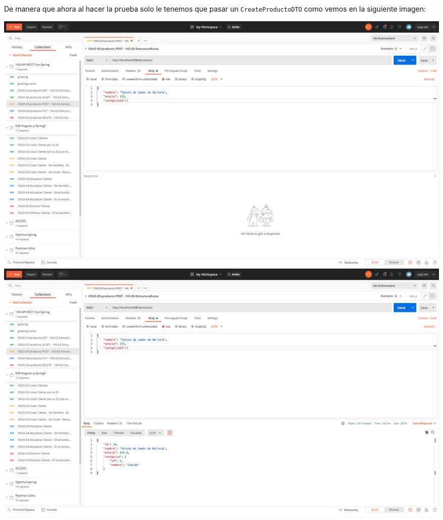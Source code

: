 De manera que ahora al hacer la prueba solo le tenemos que pasar un `CreateProductoDTO` como vemos en la siguiente imagen:

![143-04-05](images/143-04-05.png)
![143-04-06](images/143-04-06.png)
